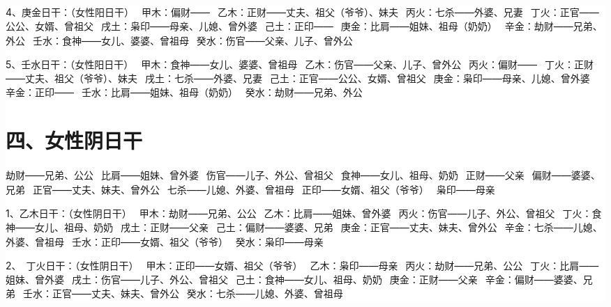 4、庚金日干：（女性阳日干） 
甲木：偏财—— 
乙木：正财——丈夫、祖父（爷爷）、妹夫 
丙火：七杀——外婆、兄妻 
丁火：正官——公公、女婿、曾祖父 
戌土：枭印——母亲、儿媳、曾外婆 
己土：正印—— 
庚金：比肩——姐妹、祖母（奶奶） 
辛金：劫财——兄弟、外公 
壬水：食神——女儿、婆婆、曾祖母 
癸水：伤官——父亲、儿子、曾外公 

5、壬水日干：（女性阳日干） 
甲木：食神——女儿、婆婆、曾祖母 
乙木：伤官——父亲、儿子、曾外公 
丙火：偏财—— 
丁火：正财——丈夫、祖父（爷爷）、妹夫 
戌土：七杀——外婆、兄妻 
己土：正官——公公、女婿、曾祖父 
庚金：枭印——母亲、儿媳、曾外婆 
辛金：正印—— 
壬水：比肩——姐妹、祖母（奶奶） 
癸水：劫财——兄弟、外公 

# 四、女性阴日干
劫财——兄弟、公公 
比肩——姐妹、曾外婆 
伤官——儿子、外公、曾祖父 
食神——女儿、祖母、奶奶 
正财——父亲 
偏财——婆婆、兄弟 
正官——丈夫、妹夫、曾外公 
七杀——儿媳、外婆、曾祖母 
正印——女婿、祖父（爷爷） 
枭印——母亲 

1、乙木日干：（女性阴日干） 
甲木：劫财——兄弟、公公 
乙木：比肩——姐妹、曾外婆 
丙火：伤官——儿子、外公、曾祖父 
丁火：食神——女儿、祖母、奶奶 
戌土：正财——父亲 
己土：偏财——婆婆、兄弟 
庚金：正官——丈夫、妹夫、曾外公 
辛金：七杀——儿媳、外婆、曾祖母 
壬水：正印——女婿、祖父（爷爷） 
癸水：枭印——母亲

2、 丁火日干：（女性阴日干） 
甲木：正印——女婿、祖父（爷爷） 
乙木：枭印——母亲 
丙火：劫财——兄弟、公公 
丁火：比肩——姐妹、曾外婆 
戌土：伤官——儿子、外公、曾祖父 
己土：食神——女儿、祖母、奶奶 
庚金：正财——父亲 
辛金：偏财——婆婆、兄弟 
壬水：正官——丈夫、妹夫、曾外公 
癸水：七杀——儿媳、外婆、曾祖母 
